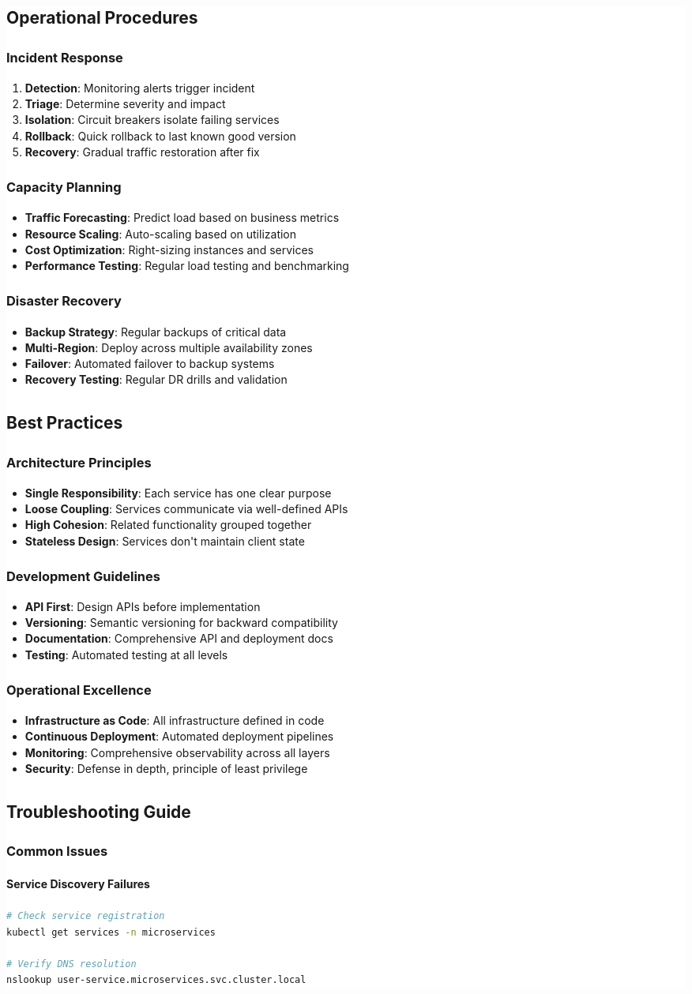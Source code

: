 ## Operational Procedures

### Incident Response
1. **Detection**: Monitoring alerts trigger incident
2. **Triage**: Determine severity and impact
3. **Isolation**: Circuit breakers isolate failing services
4. **Rollback**: Quick rollback to last known good version
5. **Recovery**: Gradual traffic restoration after fix

### Capacity Planning
- **Traffic Forecasting**: Predict load based on business metrics
- **Resource Scaling**: Auto-scaling based on utilization
- **Cost Optimization**: Right-sizing instances and services
- **Performance Testing**: Regular load testing and benchmarking

### Disaster Recovery
- **Backup Strategy**: Regular backups of critical data
- **Multi-Region**: Deploy across multiple availability zones
- **Failover**: Automated failover to backup systems
- **Recovery Testing**: Regular DR drills and validation

## Best Practices

### Architecture Principles
- **Single Responsibility**: Each service has one clear purpose
- **Loose Coupling**: Services communicate via well-defined APIs
- **High Cohesion**: Related functionality grouped together
- **Stateless Design**: Services don't maintain client state

### Development Guidelines
- **API First**: Design APIs before implementation
- **Versioning**: Semantic versioning for backward compatibility
- **Documentation**: Comprehensive API and deployment docs
- **Testing**: Automated testing at all levels

### Operational Excellence
- **Infrastructure as Code**: All infrastructure defined in code
- **Continuous Deployment**: Automated deployment pipelines
- **Monitoring**: Comprehensive observability across all layers
- **Security**: Defense in depth, principle of least privilege

## Troubleshooting Guide

### Common Issues

#### Service Discovery Failures
```bash
# Check service registration
kubectl get services -n microservices

# Verify DNS resolution
nslookup user-service.microservices.svc.cluster.local
```
